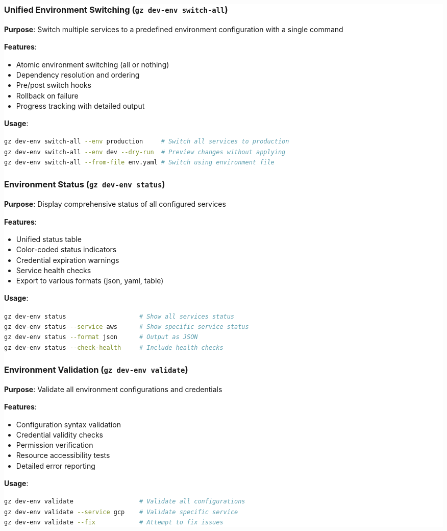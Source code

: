 ### Unified Environment Switching (`gz dev-env switch-all`)

**Purpose**: Switch multiple services to a predefined environment configuration with a single command

**Features**:
- Atomic environment switching (all or nothing)
- Dependency resolution and ordering
- Pre/post switch hooks
- Rollback on failure
- Progress tracking with detailed output

**Usage**:
```bash
gz dev-env switch-all --env production     # Switch all services to production
gz dev-env switch-all --env dev --dry-run  # Preview changes without applying
gz dev-env switch-all --from-file env.yaml # Switch using environment file
```

### Environment Status (`gz dev-env status`)

**Purpose**: Display comprehensive status of all configured services

**Features**:
- Unified status table
- Color-coded status indicators
- Credential expiration warnings
- Service health checks
- Export to various formats (json, yaml, table)

**Usage**:
```bash
gz dev-env status                    # Show all services status
gz dev-env status --service aws      # Show specific service status
gz dev-env status --format json      # Output as JSON
gz dev-env status --check-health     # Include health checks
```

### Environment Validation (`gz dev-env validate`)

**Purpose**: Validate all environment configurations and credentials

**Features**:
- Configuration syntax validation
- Credential validity checks
- Permission verification
- Resource accessibility tests
- Detailed error reporting

**Usage**:
```bash
gz dev-env validate                  # Validate all configurations
gz dev-env validate --service gcp    # Validate specific service
gz dev-env validate --fix            # Attempt to fix issues
```
